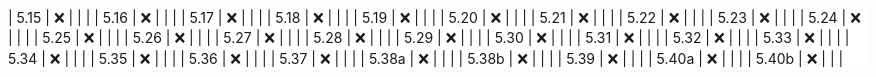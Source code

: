 | 5.15           |               :x:               |         |                                                                                                                                                  |
| 5.16           |               :x:               |         |                                                                                                                                                  |
| 5.17           |               :x:               |         |                                                                                                                                                  |
| 5.18           |               :x:               |         |                                                                                                                                                  |
| 5.19           |               :x:               |         |                                                                                                                                                  |
| 5.20           |               :x:               |         |                                                                                                                                                  |
| 5.21           |               :x:               |         |                                                                                                                                                  |
| 5.22           |               :x:               |         |                                                                                                                                                  |
| 5.23           |               :x:               |         |                                                                                                                                                  |
| 5.24           |               :x:               |         |                                                                                                                                                  |
| 5.25           |               :x:               |         |                                                                                                                                                  |
| 5.26           |               :x:               |         |                                                                                                                                                  |
| 5.27           |               :x:               |         |                                                                                                                                                  |
| 5.28           |               :x:               |         |                                                                                                                                                  |
| 5.29           |               :x:               |         |                                                                                                                                                  |
| 5.30           |               :x:               |         |                                                                                                                                                  |
| 5.31           |               :x:               |         |                                                                                                                                                  |
| 5.32           |               :x:               |         |                                                                                                                                                  |
| 5.33           |               :x:               |         |                                                                                                                                                  |
| 5.34           |               :x:               |         |                                                                                                                                                  |
| 5.35           |               :x:               |         |                                                                                                                                                  |
| 5.36           |               :x:               |         |                                                                                                                                                  |
| 5.37           |               :x:               |         |                                                                                                                                                  |
| 5.38a          |               :x:               |         |                                                                                                                                                  |
| 5.38b          |               :x:               |         |                                                                                                                                                  |
| 5.39           |               :x:               |         |                                                                                                                                                  |
| 5.40a          |               :x:               |         |                                                                                                                                                  |
| 5.40b          |               :x:               |         |                                                                                                                                                  |